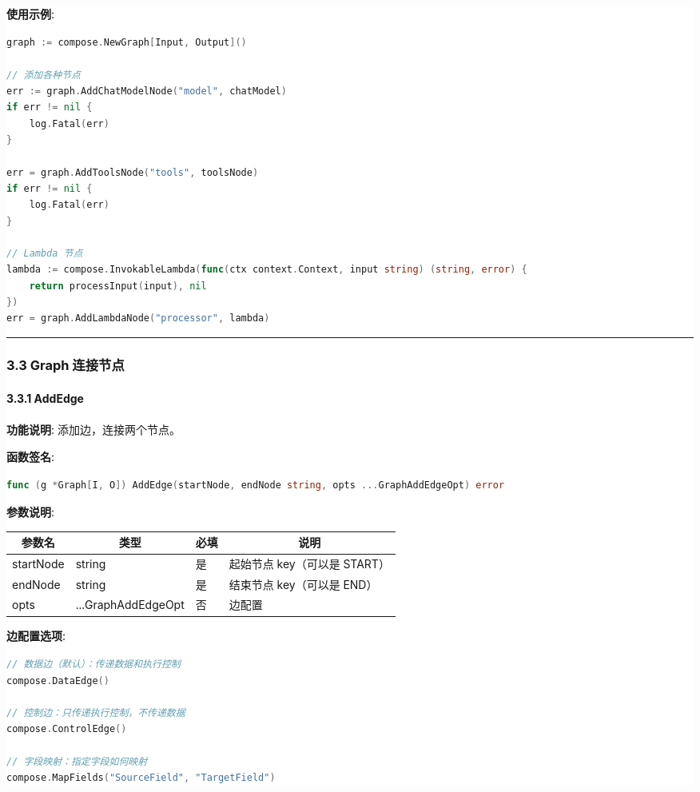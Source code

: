 **使用示例**:
```go
graph := compose.NewGraph[Input, Output]()

// 添加各种节点
err := graph.AddChatModelNode("model", chatModel)
if err != nil {
    log.Fatal(err)
}

err = graph.AddToolsNode("tools", toolsNode)
if err != nil {
    log.Fatal(err)
}

// Lambda 节点
lambda := compose.InvokableLambda(func(ctx context.Context, input string) (string, error) {
    return processInput(input), nil
})
err = graph.AddLambdaNode("processor", lambda)
```

---

### 3.3 Graph 连接节点

#### 3.3.1 AddEdge

**功能说明**: 添加边，连接两个节点。

**函数签名**:
```go
func (g *Graph[I, O]) AddEdge(startNode, endNode string, opts ...GraphAddEdgeOpt) error
```

**参数说明**:

| 参数名 | 类型 | 必填 | 说明 |
|-------|------|------|------|
| startNode | string | 是 | 起始节点 key（可以是 START） |
| endNode | string | 是 | 结束节点 key（可以是 END） |
| opts | ...GraphAddEdgeOpt | 否 | 边配置 |

**边配置选项**:
```go
// 数据边（默认）：传递数据和执行控制
compose.DataEdge()

// 控制边：只传递执行控制，不传递数据
compose.ControlEdge()

// 字段映射：指定字段如何映射
compose.MapFields("SourceField", "TargetField")
```
